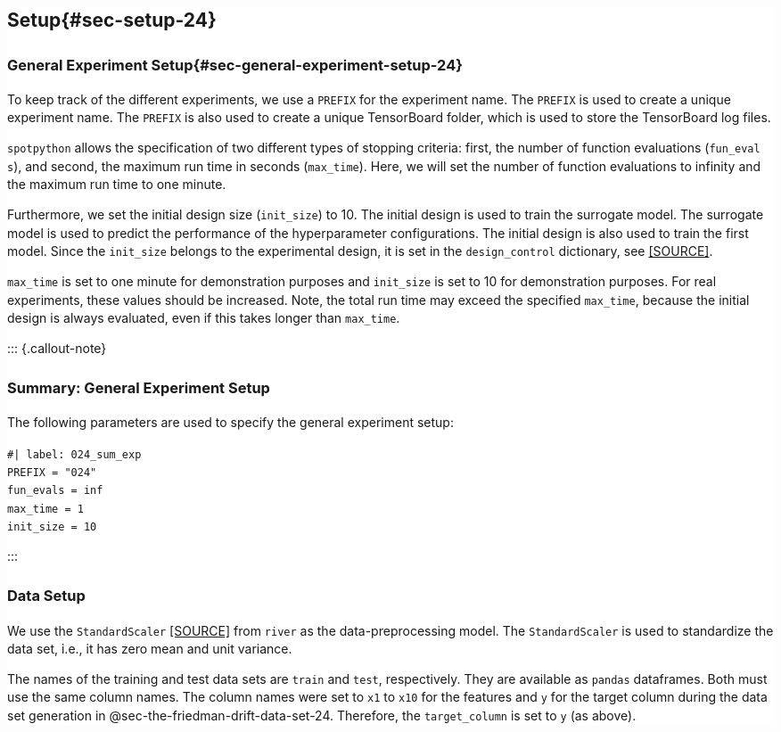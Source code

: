 
## Setup{#sec-setup-24}

### General Experiment Setup{#sec-general-experiment-setup-24}

To keep track of the different experiments, we use a `PREFIX` for the experiment name. The `PREFIX` is used to create a unique experiment name. The `PREFIX` is also used to create a unique TensorBoard folder, which is used to store the TensorBoard log files.

`spotpython` allows the specification of two different types of stopping criteria: first, the number of function evaluations (`fun_evals`), and second, the maximum run time in seconds (`max_time`). Here, we will set the number of function evaluations to infinity and the maximum run time to one minute.

Furthermore, we set the initial design size (`init_size`) to 10. The initial design is used to train the surrogate model. The surrogate model is used to predict the performance of the hyperparameter configurations. The initial design is also used to train the first model. Since the `init_size` belongs to the experimental design, it is set in the `design_control` dictionary, see [[SOURCE]](https://sequential-parameter-optimization.github.io/spotpython/reference/spotpython/utils/init/#spotpython.utils.init.design_control_init).

`max_time` is set to one minute for demonstration purposes and `init_size` is set to 10 for demonstration purposes. For real experiments, these values should be increased.
Note,  the total run time may exceed the specified `max_time`, because the initial design is always evaluated, even if this takes longer than `max_time`.


::: {.callout-note}
### Summary: General Experiment Setup

The following parameters are used to specify the general experiment setup:

```{python}
#| label: 024_sum_exp
PREFIX = "024"
fun_evals = inf
max_time = 1
init_size = 10
```

:::


### Data Setup

We use the `StandardScaler` [[SOURCE]](https://riverml.xyz/dev/api/preprocessing/StandardScaler/) from `river` as the data-preprocessing model. The `StandardScaler` is used to standardize the data set, i.e., it has zero mean and unit variance.

The names of the training and test data sets are `train` and `test`, respectively. They are available as `pandas` dataframes.
Both must use the same column names. The column names were set to `x1` to `x10` for the features and `y` for the target column during the data set generation in @sec-the-friedman-drift-data-set-24. Therefore, the `target_column` is set to `y` (as above).
